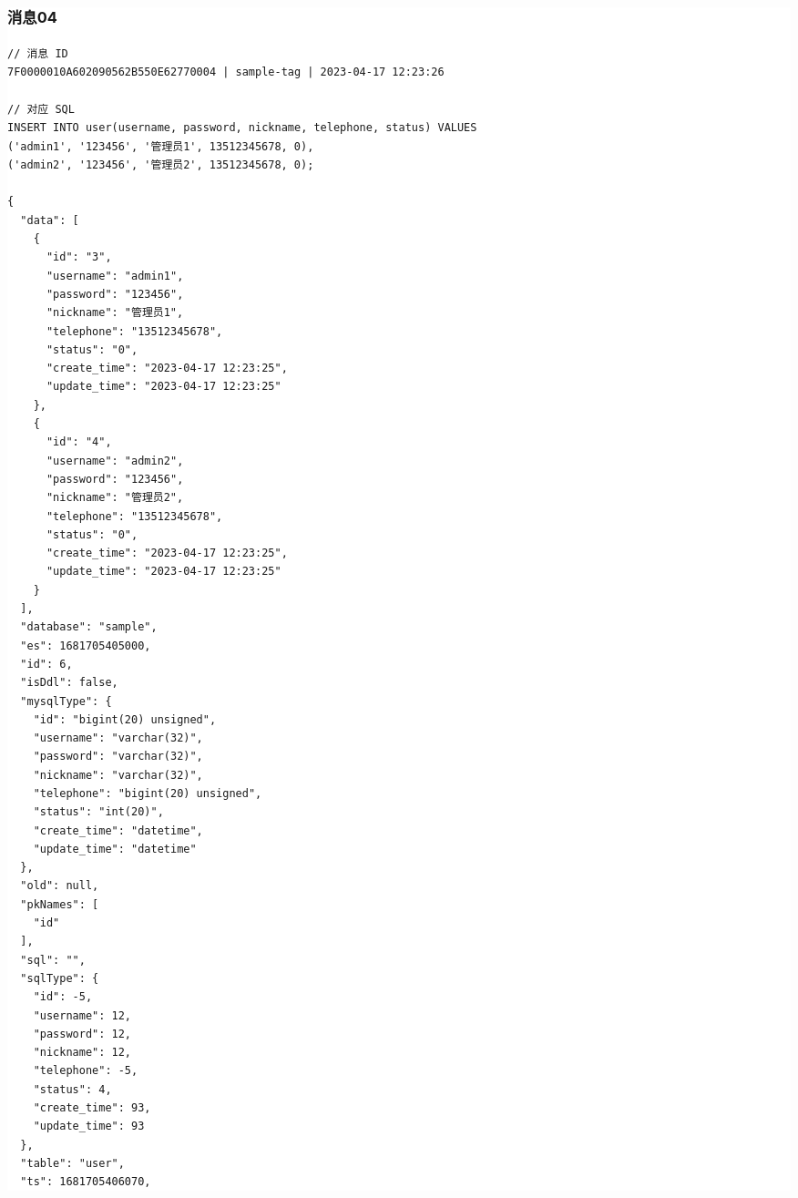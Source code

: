 ### 消息04

    // 消息 ID
    7F0000010A602090562B550E62770004 | sample-tag | 2023-04-17 12:23:26
    
    // 对应 SQL
    INSERT INTO user(username, password, nickname, telephone, status) VALUES 
    ('admin1', '123456', '管理员1', 13512345678, 0),
    ('admin2', '123456', '管理员2', 13512345678, 0);
    
    {
      "data": [
        {
          "id": "3",
          "username": "admin1",
          "password": "123456",
          "nickname": "管理员1",
          "telephone": "13512345678",
          "status": "0",
          "create_time": "2023-04-17 12:23:25",
          "update_time": "2023-04-17 12:23:25"
        },
        {
          "id": "4",
          "username": "admin2",
          "password": "123456",
          "nickname": "管理员2",
          "telephone": "13512345678",
          "status": "0",
          "create_time": "2023-04-17 12:23:25",
          "update_time": "2023-04-17 12:23:25"
        }
      ],
      "database": "sample",
      "es": 1681705405000,
      "id": 6,
      "isDdl": false,
      "mysqlType": {
        "id": "bigint(20) unsigned",
        "username": "varchar(32)",
        "password": "varchar(32)",
        "nickname": "varchar(32)",
        "telephone": "bigint(20) unsigned",
        "status": "int(20)",
        "create_time": "datetime",
        "update_time": "datetime"
      },
      "old": null,
      "pkNames": [
        "id"
      ],
      "sql": "",
      "sqlType": {
        "id": -5,
        "username": 12,
        "password": 12,
        "nickname": 12,
        "telephone": -5,
        "status": 4,
        "create_time": 93,
        "update_time": 93
      },
      "table": "user",
      "ts": 1681705406070,